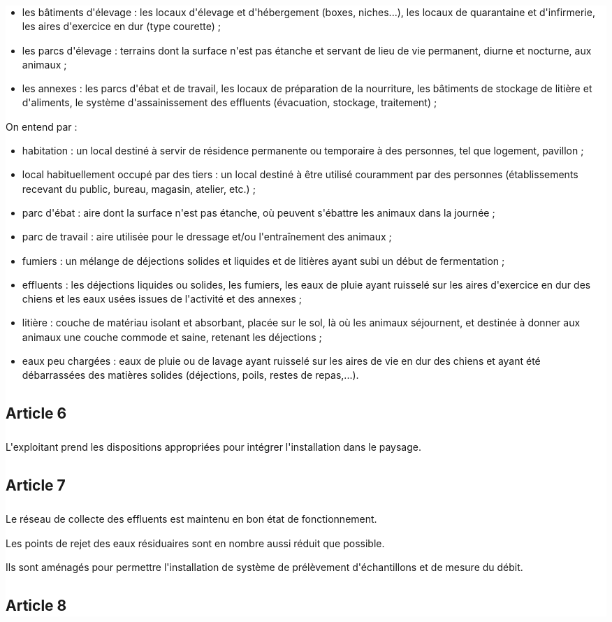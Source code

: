 - les bâtiments d'élevage : les locaux d'élevage et d'hébergement (boxes, niches...), les locaux de quarantaine et d'infirmerie, les aires d'exercice en dur (type courette) ;

- les parcs d'élevage : terrains dont la surface n'est pas étanche et servant de lieu de vie permanent, diurne et nocturne, aux animaux ;

- les annexes : les parcs d'ébat et de travail, les locaux de préparation de la nourriture, les bâtiments de stockage de litière et d'aliments, le système d'assainissement des effluents (évacuation, stockage, traitement) ;

On entend par :

- habitation : un local destiné à servir de résidence permanente ou temporaire à des personnes, tel que logement, pavillon ;

- local habituellement occupé par des tiers : un local destiné à être utilisé couramment par des personnes (établissements recevant du public, bureau, magasin, atelier, etc.) ;

- parc d'ébat : aire dont la surface n'est pas étanche, où peuvent s'ébattre les animaux dans la journée ;

- parc de travail : aire utilisée pour le dressage et/ou l'entraînement des animaux ;

- fumiers : un mélange de déjections solides et liquides et de litières ayant subi un début de fermentation ;

- effluents : les déjections liquides ou solides, les fumiers, les eaux de pluie ayant ruisselé sur les aires d'exercice en dur des chiens et les eaux usées issues de l'activité et des annexes ;

- litière : couche de matériau isolant et absorbant, placée sur le sol, là où les animaux séjournent, et destinée à donner aux animaux une couche commode et saine, retenant les déjections ;

- eaux peu chargées : eaux de pluie ou de lavage ayant ruisselé sur les aires de vie en dur des chiens et ayant été débarrassées des matières solides (déjections, poils, restes de repas,...).

## Article 6

### 



L'exploitant prend les dispositions appropriées pour intégrer l'installation dans le paysage.

## Article 7

### 



Le réseau de collecte des effluents est maintenu en bon état de fonctionnement.

Les points de rejet des eaux résiduaires sont en nombre aussi réduit que possible.

Ils sont aménagés pour permettre l'installation de système de prélèvement d'échantillons et de mesure du débit.

## Article 8

### 
